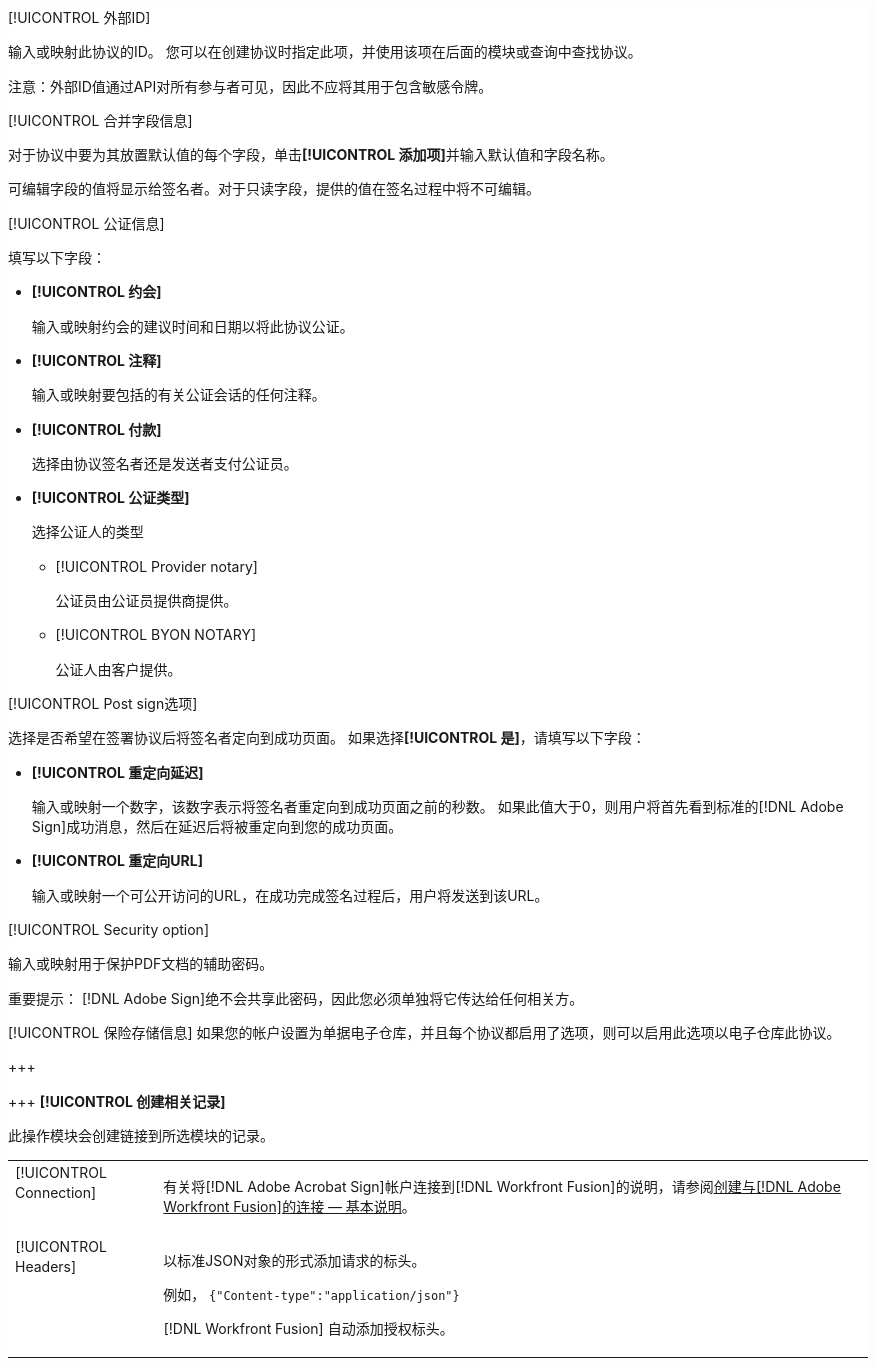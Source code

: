   </tr> 
  <tr> 
   <td role="rowheader">[!UICONTROL 外部ID]</td> 
   <td> <p>输入或映射此协议的ID。 您可以在创建协议时指定此项，并使用该项在后面的模块或查询中查找协议。</p> <p>注意：外部ID值通过API对所有参与者可见，因此不应将其用于包含敏感令牌。</p> </td> 
  </tr> 
  <tr> 
   <td role="rowheader">[!UICONTROL 合并字段信息]</td> 
   <td> <p>对于协议中要为其放置默认值的每个字段，单击<b>[!UICONTROL 添加项]</b>并输入默认值和字段名称。</p> <p>可编辑字段的值将显示给签名者。对于只读字段，提供的值在签名过程中将不可编辑。</p> </td> 
  </tr> 
  <tr> 
   <td role="rowheader">[!UICONTROL 公证信息]</td> 
   <td> <p>填写以下字段：</p> 
    <ul> 
     <li> <p><b>[!UICONTROL 约会]</b> </p> <p>输入或映射约会的建议时间和日期以将此协议公证。</p> </li> 
     <li> <p><b>[!UICONTROL 注释]</b> </p> <p>输入或映射要包括的有关公证会话的任何注释。</p> </li> 
     <li> <p><b>[!UICONTROL 付款]</b> </p> <p>选择由协议签名者还是发送者支付公证员。</p> </li> 
     <li> <p><b>[!UICONTROL 公证类型]</b> </p> <p>选择公证人的类型</p> 
      <ul> 
       <li> <p>[!UICONTROL Provider notary]</p> <p>公证员由公证员提供商提供。</p> </li> 
       <li> <p>[!UICONTROL BYON NOTARY]</p> <p>公证人由客户提供。</p> </li> 
      </ul> </li> 
    </ul> </td> 
  </tr> 
  <tr> 
   <td role="rowheader">[!UICONTROL Post sign选项]</td> 
   <td> <p>选择是否希望在签署协议后将签名者定向到成功页面。 如果选择<b>[!UICONTROL 是]</b>，请填写以下字段：</p> 
    <ul> 
     <li> <p><b>[!UICONTROL 重定向延迟]</b> </p> <p>输入或映射一个数字，该数字表示将签名者重定向到成功页面之前的秒数。 如果此值大于0，则用户将首先看到标准的[!DNL Adobe Sign]成功消息，然后在延迟后将被重定向到您的成功页面。</p> </li> 
     <li> <p><b>[!UICONTROL 重定向URL]</b> </p> <p>输入或映射一个可公开访问的URL，在成功完成签名过程后，用户将发送到该URL。</p> </li> 
    </ul> </td> 
  </tr> 
  <tr> 
   <td role="rowheader">[!UICONTROL Security option]</td> 
   <td> <p>输入或映射用于保护PDF文档的辅助密码。 </p> <p>重要提示： [!DNL Adobe Sign]绝不会共享此密码，因此您必须单独将它传达给任何相关方。</p> </td> 
  </tr> 
  <tr> 
   <td role="rowheader">[!UICONTROL 保险存储信息]</td> 
   <td>如果您的帐户设置为单据电子仓库，并且每个协议都启用了选项，则可以启用此选项以电子仓库此协议。</td> 
  </tr> 
 </tbody> 
</table>

+++

+++ **[!UICONTROL 创建相关记录]**

此操作模块会创建链接到所选模块的记录。

<table style="table-layout:auto"> 
 <col> 
 <col> 
 <tbody> 
  <tr> 
   <td role="rowheader">[!UICONTROL Connection]</td> 
   <td> <p>有关将[!DNL Adobe Acrobat Sign]帐户连接到[!DNL Workfront Fusion]的说明，请参阅<a href="/help/workfront-fusion/create-scenarios/connect-to-apps/connect-to-fusion-general.md" class="MCXref xref">创建与[!DNL Adobe Workfront Fusion]的连接 — 基本说明</a>。</p> </td> 
  </tr> 
  <tr> 
   <td role="rowheader">[!UICONTROL Headers]</td> 
   <td> <p>以标准JSON对象的形式添加请求的标头。</p> <p>例如， <code>{"Content-type":"application/json"}</code></p> <p>[!DNL Workfront Fusion] 自动添加授权标头。</p> </td> 